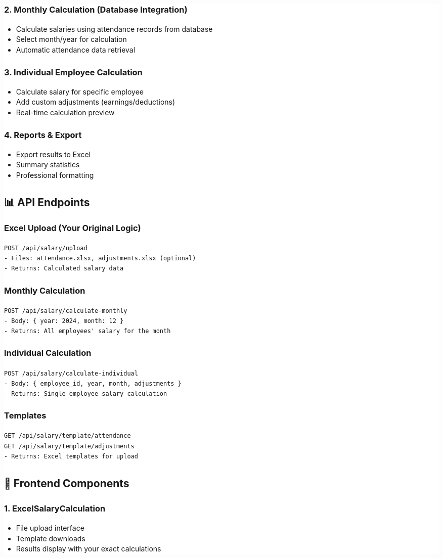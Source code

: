### 2. Monthly Calculation (Database Integration)
- Calculate salaries using attendance records from database
- Select month/year for calculation
- Automatic attendance data retrieval

### 3. Individual Employee Calculation
- Calculate salary for specific employee
- Add custom adjustments (earnings/deductions)
- Real-time calculation preview

### 4. Reports & Export
- Export results to Excel
- Summary statistics
- Professional formatting

## 📊 API Endpoints

### Excel Upload (Your Original Logic)
```
POST /api/salary/upload
- Files: attendance.xlsx, adjustments.xlsx (optional)
- Returns: Calculated salary data
```

### Monthly Calculation
```
POST /api/salary/calculate-monthly
- Body: { year: 2024, month: 12 }
- Returns: All employees' salary for the month
```

### Individual Calculation
```
POST /api/salary/calculate-individual
- Body: { employee_id, year, month, adjustments }
- Returns: Single employee salary calculation
```

### Templates
```
GET /api/salary/template/attendance
GET /api/salary/template/adjustments
- Returns: Excel templates for upload
```

## 🎨 Frontend Components

### 1. ExcelSalaryCalculation
- File upload interface
- Template downloads
- Results display with your exact calculations
